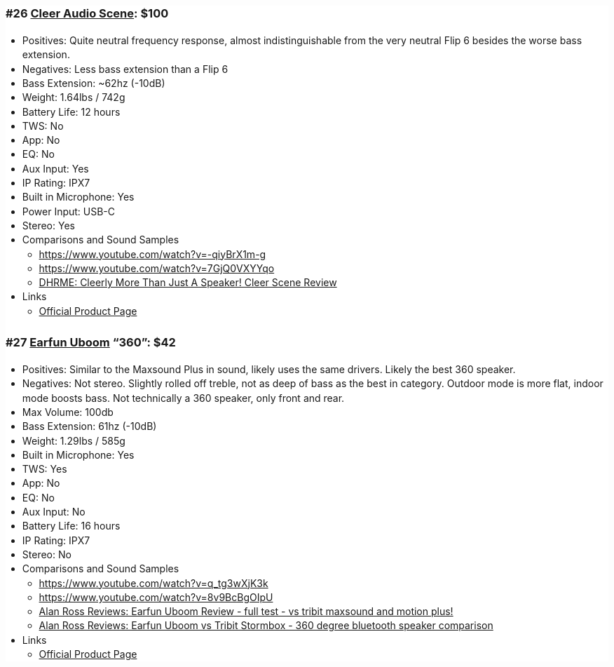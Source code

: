 
### #26 [Cleer Audio Scene](https://www.amazon.com/Cleer-Audio-Bluetooth-Speaker-Built/dp/B0BS78BC7V?th=1&linkCode=ll1&tag=rankingspea01-20&linkId=5abcf82caa69414b09e0399cd876e62f&language=en_US&ref_=as_li_ss_tl): $100

- Positives: Quite neutral frequency response, almost indistinguishable from the very neutral Flip 6 besides the worse bass extension.
- Negatives: Less bass extension than a Flip 6
- Bass Extension: ~62hz (-10dB)
- Weight: 1.64lbs / 742g
- Battery Life: 12 hours
- TWS: No
- App: No
- EQ: No
- Aux Input: Yes
- IP Rating: IPX7
- Built in Microphone: Yes
- Power Input: USB-C
- Stereo: Yes
- Comparisons and Sound Samples
    - <https://www.youtube.com/watch?v=-qiyBrX1m-g>
    - <https://www.youtube.com/watch?v=7GjQ0VXYYqo>
    - [DHRME: Cleerly More Than Just A Speaker! Cleer Scene Review](https://www.youtube.com/watch?v=YNifFrDKbV0)
- Links
    - [Official Product Page](https://cleeraudio.com/smart-speakers/scene-water-resistant-bluetooth-speaker/)

### #27 [Earfun Uboom](https://www.amazon.com/Bluetooth-EarFun-Portable-Wireless-Waterproof/dp/B07SGXBR2H/ref=sr_1_4?&_encoding=UTF8&tag=rankingspea01-20&linkCode=ur2&linkId=6787bb72d7e84abdabda1bce315bb90d&camp=1789&creative=9325) “360”: $42

- Positives: Similar to the Maxsound Plus in sound, likely uses the same drivers. Likely the best 360 speaker.
- Negatives: Not stereo. Slightly rolled off treble, not as deep of bass as the best in category. Outdoor mode is more flat, indoor mode boosts bass. Not technically a 360 speaker, only front and rear.
- Max Volume: 100db
- Bass Extension: 61hz (-10dB)
- Weight: 1.29lbs / 585g
- Built in Microphone: Yes
- TWS: Yes
- App: No
- EQ: No
- Aux Input: No
- Battery Life: 16 hours
- IP Rating: IPX7
- Stereo: No
- Comparisons and Sound Samples
    - <https://www.youtube.com/watch?v=q_tg3wXjK3k>
    - <https://www.youtube.com/watch?v=8v9BcBgOIpU>
    - [Alan Ross Reviews: Earfun Uboom Review - full test - vs tribit maxsound and motion plus!](https://www.youtube.com/watch?v=4xVEvEitaPU)
    - [Alan Ross Reviews: Earfun Uboom vs Tribit Stormbox - 360 degree bluetooth speaker comparison](https://www.youtube.com/watch?v=AeaMQ3DR_hE)
- Links
    - [Official Product Page](https://www.myearfun.com/speakers/earfun-uboom-portable-waterproof-bluetooth-speakers-black?shareid=8BBEB841E15)

